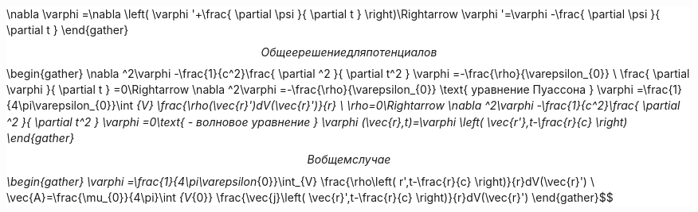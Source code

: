 \nabla \varphi =\nabla \left( \varphi '+\frac{ \partial \psi }{ \partial t }  \right)\Rightarrow \varphi '=\varphi -\frac{ \partial \psi }{ \partial t } 
\end{gather}$$
Общее решение для потенциалов
$$\begin{gather}
\nabla ^2\varphi -\frac{1}{c^2}\frac{ \partial ^2 }{ \partial t^2 } \varphi =-\frac{\rho}{\varepsilon_{0}} \\
\frac{ \partial \varphi  }{ \partial t } =0\Rightarrow \nabla ^2\varphi =-\frac{\rho}{\varepsilon_{0}} \text{ уравнение Пуассона } \varphi =\frac{1}{4\pi\varepsilon_{0}}\int _{V} \frac{\rho(\vec{r}')dV(\vec{r}')}{r}  \\
\rho=0\Rightarrow \nabla ^2\varphi -\frac{1}{c^2}\frac{ \partial ^2 }{ \partial t^2 } \varphi =0\text{ - волновое уравнение } \varphi (\vec{r},t)=\varphi \left( \vec{r'},t-\frac{r}{c} \right)
\end{gather}$$
В общем случае
$$\begin{gather}
\varphi =\frac{1}{4\pi\varepsilon_{0}}\int_{V} \frac{\rho\left( r',t-\frac{r}{c} \right)}{r}dV(\vec{r}') \\
\vec{A}=\frac{\mu_{0}}{4\pi}\int _{V_{0}} \frac{\vec{j}\left( \vec{r}',t-\frac{r}{c} \right)}{r}dV(\vec{r}')
\end{gather}$$





























